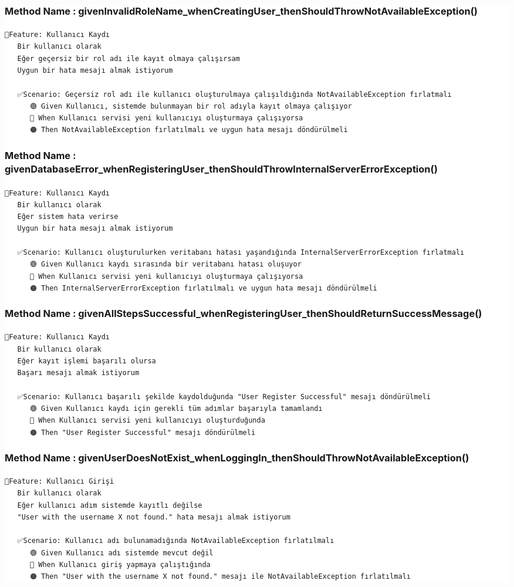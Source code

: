 ### Method Name : givenInvalidRoleName_whenCreatingUser_thenShouldThrowNotAvailableException()

```text
📌Feature: Kullanıcı Kaydı
   Bir kullanıcı olarak
   Eğer geçersiz bir rol adı ile kayıt olmaya çalışırsam
   Uygun bir hata mesajı almak istiyorum

   ✅Scenario: Geçersiz rol adı ile kullanıcı oluşturulmaya çalışıldığında NotAvailableException fırlatmalı
      🟢 Given Kullanıcı, sistemde bulunmayan bir rol adıyla kayıt olmaya çalışıyor
      🔵 When Kullanıcı servisi yeni kullanıcıyı oluşturmaya çalışıyorsa
      🟠 Then NotAvailableException fırlatılmalı ve uygun hata mesajı döndürülmeli
```

### Method Name : givenDatabaseError_whenRegisteringUser_thenShouldThrowInternalServerErrorException()

```text
📌Feature: Kullanıcı Kaydı
   Bir kullanıcı olarak
   Eğer sistem hata verirse
   Uygun bir hata mesajı almak istiyorum

   ✅Scenario: Kullanıcı oluşturulurken veritabanı hatası yaşandığında InternalServerErrorException fırlatmalı
      🟢 Given Kullanıcı kaydı sırasında bir veritabanı hatası oluşuyor
      🔵 When Kullanıcı servisi yeni kullanıcıyı oluşturmaya çalışıyorsa
      🟠 Then InternalServerErrorException fırlatılmalı ve uygun hata mesajı döndürülmeli
```

### Method Name : givenAllStepsSuccessful_whenRegisteringUser_thenShouldReturnSuccessMessage()

```text
📌Feature: Kullanıcı Kaydı
   Bir kullanıcı olarak
   Eğer kayıt işlemi başarılı olursa
   Başarı mesajı almak istiyorum

   ✅Scenario: Kullanıcı başarılı şekilde kaydolduğunda "User Register Successful" mesajı döndürülmeli
      🟢 Given Kullanıcı kaydı için gerekli tüm adımlar başarıyla tamamlandı
      🔵 When Kullanıcı servisi yeni kullanıcıyı oluşturduğunda
      🟠 Then "User Register Successful" mesajı döndürülmeli
```

### Method Name : givenUserDoesNotExist_whenLoggingIn_thenShouldThrowNotAvailableException()

```text
📌Feature: Kullanıcı Girişi
   Bir kullanıcı olarak
   Eğer kullanıcı adım sistemde kayıtlı değilse
   "User with the username X not found." hata mesajı almak istiyorum

   ✅Scenario: Kullanıcı adı bulunamadığında NotAvailableException fırlatılmalı
      🟢 Given Kullanıcı adı sistemde mevcut değil
      🔵 When Kullanıcı giriş yapmaya çalıştığında
      🟠 Then "User with the username X not found." mesajı ile NotAvailableException fırlatılmalı
```
